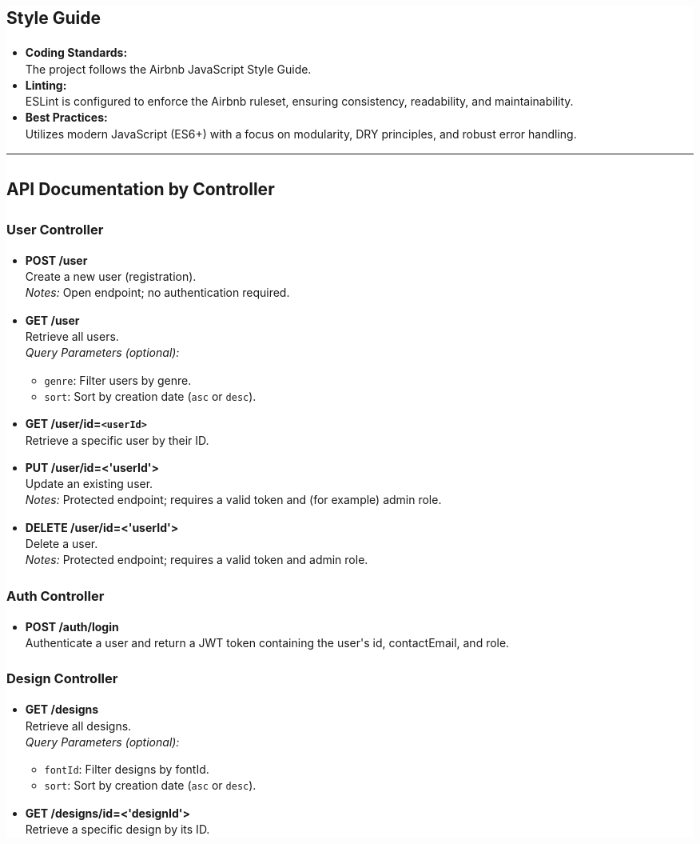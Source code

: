 
## Style Guide

- **Coding Standards:**  
  The project follows the Airbnb JavaScript Style Guide.
- **Linting:**  
  ESLint is configured to enforce the Airbnb ruleset, ensuring consistency, readability, and maintainability.
- **Best Practices:**  
  Utilizes modern JavaScript (ES6+) with a focus on modularity, DRY principles, and robust error handling.

---

## API Documentation by Controller

### User Controller

- **POST /user**  
  Create a new user (registration).  
  *Notes:* Open endpoint; no authentication required.

- **GET /user**  
  Retrieve all users.  
  *Query Parameters (optional):*  
  - `genre`: Filter users by genre.  
  - `sort`: Sort by creation date (`asc` or `desc`).

- **GET /user/id=`<userId>`**  
  Retrieve a specific user by their ID.

- **PUT /user/id=<'userId'>**  
  Update an existing user.  
  *Notes:* Protected endpoint; requires a valid token and (for example) admin role.

- **DELETE /user/id=<'userId'>**  
  Delete a user.  
  *Notes:* Protected endpoint; requires a valid token and admin role.

### Auth Controller

- **POST /auth/login**  
  Authenticate a user and return a JWT token containing the user's id, contactEmail, and role.

### Design Controller

- **GET /designs**  
  Retrieve all designs.  
  *Query Parameters (optional):*  
  - `fontId`: Filter designs by fontId.  
  - `sort`: Sort by creation date (`asc` or `desc`).

- **GET /designs/id=<'designId'>**  
  Retrieve a specific design by its ID.
